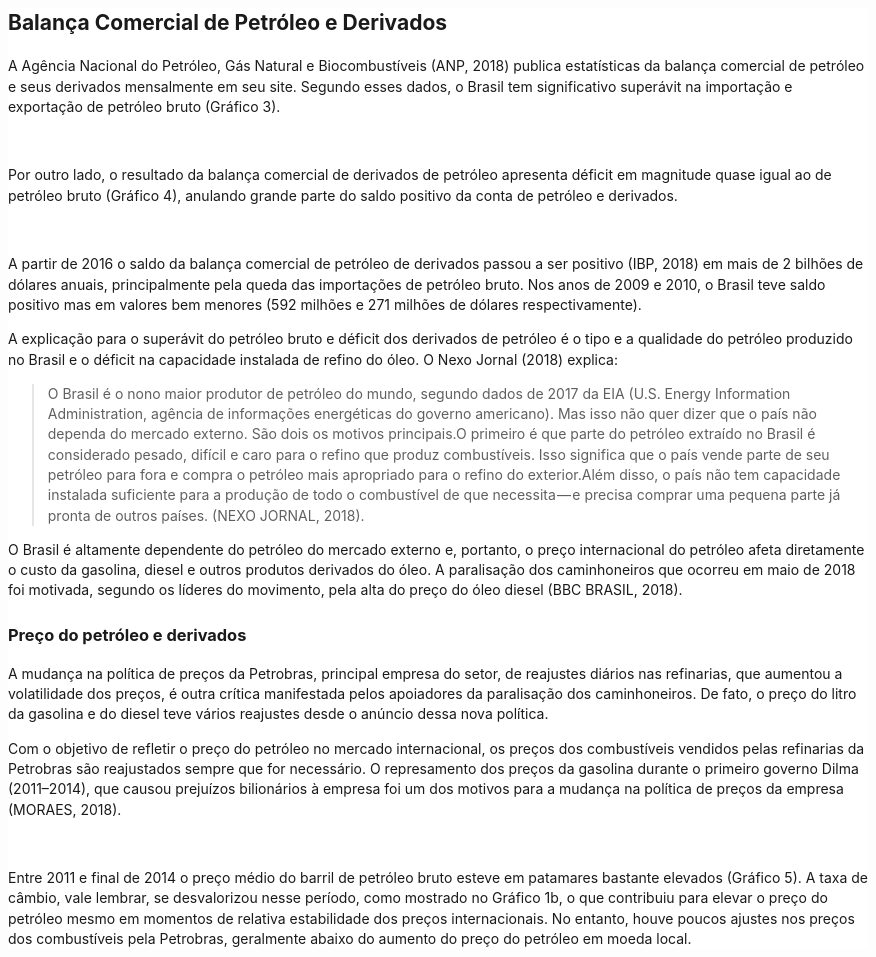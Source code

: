 ## Balança Comercial de Petróleo e Derivados

A Agência Nacional do Petróleo, Gás Natural e Biocombustíveis (ANP, 2018) publica estatísticas da balança comercial de petróleo e seus derivados mensalmente em seu site. Segundo esses dados, o Brasil tem significativo superávit na importação e exportação de petróleo bruto (Gráfico 3).

<figure class="size-full"><img src="https://dkko.me/wp-content/uploads/2021/11/grafico3.png" alt=""/></figure>

Por outro lado, o resultado da balança comercial de derivados de petróleo apresenta déficit em magnitude quase igual ao de petróleo bruto (Gráfico 4), anulando grande parte do saldo positivo da conta de petróleo e derivados.

<figure class="size-full"><img src="https://dkko.me/wp-content/uploads/2021/11/grafico4.png" alt=""/></figure>

A partir de 2016 o saldo da balança comercial de petróleo de derivados passou a ser positivo (IBP, 2018) em mais de 2 bilhões de dólares anuais, principalmente pela queda das importações de petróleo bruto. Nos anos de 2009 e 2010, o Brasil teve saldo positivo mas em valores bem menores (592 milhões e 271 milhões de dólares respectivamente).

A explicação para o superávit do petróleo bruto e déficit dos derivados de petróleo é o tipo e a qualidade do petróleo produzido no Brasil e o déficit na capacidade instalada de refino do óleo. O Nexo Jornal (2018) explica:

<blockquote class="wp-block-quote">O Brasil é o nono maior produtor de petróleo do mundo, segundo dados de 2017 da EIA (U.S. Energy Information Administration, agência de informações energéticas do governo americano). Mas isso não quer dizer que o país não dependa do mercado externo. São dois os motivos principais.O primeiro é que parte do petróleo extraído no Brasil é considerado pesado, difícil e caro para o refino que produz combustíveis. Isso significa que o país vende parte de seu petróleo para fora e compra o petróleo mais apropriado para o refino do exterior.Além disso, o país não tem capacidade instalada suficiente para a produção de todo o combustível de que necessita — e precisa comprar uma pequena parte já pronta de outros países. (NEXO JORNAL, 2018).</blockquote>

O Brasil é altamente dependente do petróleo do mercado externo e, portanto, o preço internacional do petróleo afeta diretamente o custo da gasolina, diesel e outros produtos derivados do óleo. A paralisação dos caminhoneiros que ocorreu em maio de 2018 foi motivada, segundo os líderes do movimento, pela alta do preço do óleo diesel (BBC BRASIL, 2018).

### Preço do petróleo e derivados

A mudança na política de preços da Petrobras, principal empresa do setor, de reajustes diários nas refinarias, que aumentou a volatilidade dos preços, é outra crítica manifestada pelos apoiadores da paralisação dos caminhoneiros. De fato, o preço do litro da gasolina e do diesel teve vários reajustes desde o anúncio dessa nova política.

Com o objetivo de refletir o preço do petróleo no mercado internacional, os preços dos combustíveis vendidos pelas refinarias da Petrobras são reajustados sempre que for necessário. O represamento dos preços da gasolina durante o primeiro governo Dilma (2011–2014), que causou prejuízos bilionários à empresa foi um dos motivos para a mudança na política de preços da empresa (MORAES, 2018).

<figure class="size-full"><img src="https://dkko.me/wp-content/uploads/2021/11/grafico5.png" alt=""/></figure>

Entre 2011 e final de 2014 o preço médio do barril de petróleo bruto esteve em patamares bastante elevados (Gráfico 5). A taxa de câmbio, vale lembrar, se desvalorizou nesse período, como mostrado no Gráfico 1b, o que contribuiu para elevar o preço do petróleo mesmo em momentos de relativa estabilidade dos preços internacionais. No entanto, houve poucos ajustes nos preços dos combustíveis pela Petrobras, geralmente abaixo do aumento do preço do petróleo em moeda local.
